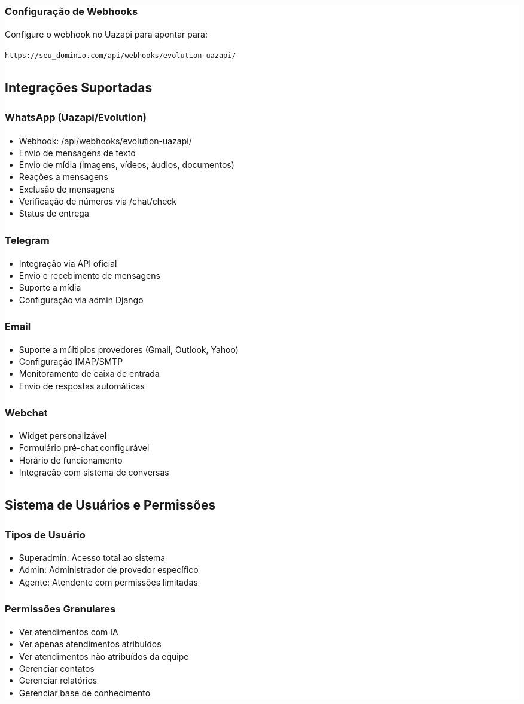 ### Configuração de Webhooks
Configure o webhook no Uazapi para apontar para:
```
https://seu_dominio.com/api/webhooks/evolution-uazapi/
```

## Integrações Suportadas

### WhatsApp (Uazapi/Evolution)
- Webhook: /api/webhooks/evolution-uazapi/
- Envio de mensagens de texto
- Envio de mídia (imagens, vídeos, áudios, documentos)
- Reações a mensagens
- Exclusão de mensagens
- Verificação de números via /chat/check
- Status de entrega

### Telegram
- Integração via API oficial
- Envio e recebimento de mensagens
- Suporte a mídia
- Configuração via admin Django

### Email
- Suporte a múltiplos provedores (Gmail, Outlook, Yahoo)
- Configuração IMAP/SMTP
- Monitoramento de caixa de entrada
- Envio de respostas automáticas

### Webchat
- Widget personalizável
- Formulário pré-chat configurável
- Horário de funcionamento
- Integração com sistema de conversas

## Sistema de Usuários e Permissões

### Tipos de Usuário
- Superadmin: Acesso total ao sistema
- Admin: Administrador de provedor específico
- Agente: Atendente com permissões limitadas

### Permissões Granulares
- Ver atendimentos com IA
- Ver apenas atendimentos atribuídos
- Ver atendimentos não atribuídos da equipe
- Gerenciar contatos
- Gerenciar relatórios
- Gerenciar base de conhecimento
